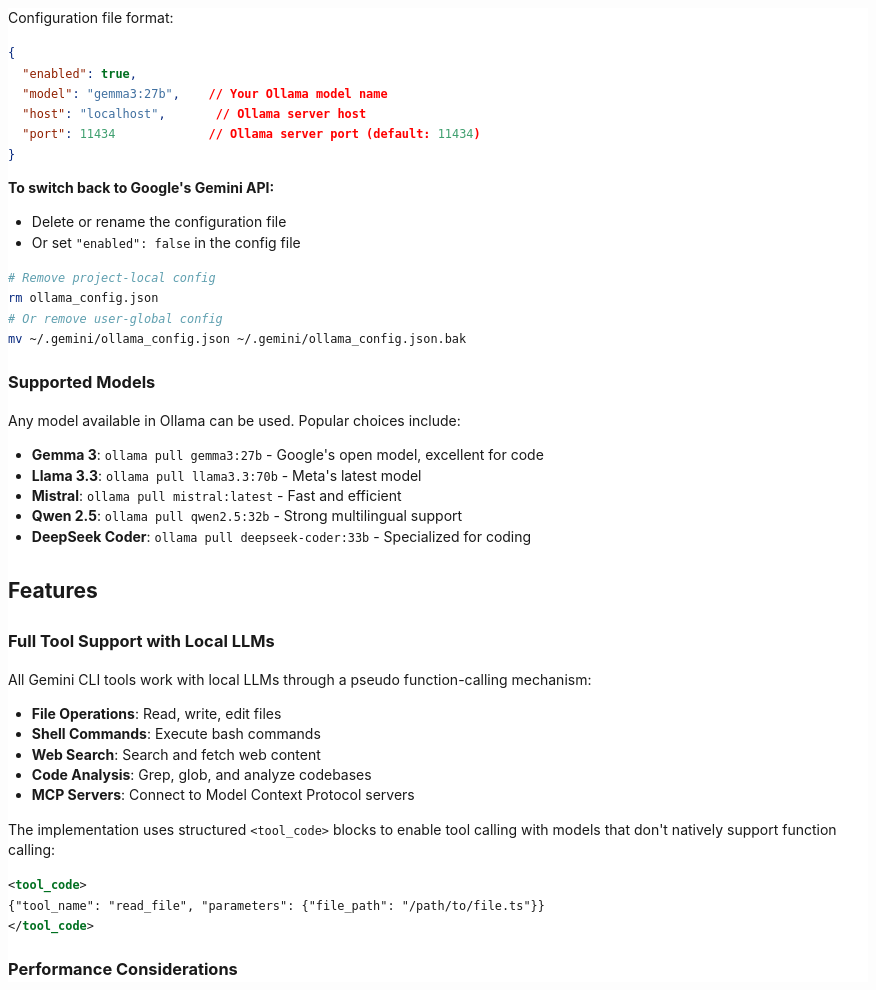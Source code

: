 Configuration file format:

```json
{
  "enabled": true,
  "model": "gemma3:27b",    // Your Ollama model name
  "host": "localhost",       // Ollama server host
  "port": 11434             // Ollama server port (default: 11434)
}
```

**To switch back to Google's Gemini API:**
- Delete or rename the configuration file
- Or set `"enabled": false` in the config file

```bash
# Remove project-local config
rm ollama_config.json
# Or remove user-global config
mv ~/.gemini/ollama_config.json ~/.gemini/ollama_config.json.bak
```

### Supported Models

Any model available in Ollama can be used. Popular choices include:

- **Gemma 3**: `ollama pull gemma3:27b` - Google's open model, excellent for code
- **Llama 3.3**: `ollama pull llama3.3:70b` - Meta's latest model
- **Mistral**: `ollama pull mistral:latest` - Fast and efficient
- **Qwen 2.5**: `ollama pull qwen2.5:32b` - Strong multilingual support
- **DeepSeek Coder**: `ollama pull deepseek-coder:33b` - Specialized for coding

## Features

### Full Tool Support with Local LLMs

All Gemini CLI tools work with local LLMs through a pseudo function-calling mechanism:

- **File Operations**: Read, write, edit files
- **Shell Commands**: Execute bash commands
- **Web Search**: Search and fetch web content
- **Code Analysis**: Grep, glob, and analyze codebases
- **MCP Servers**: Connect to Model Context Protocol servers

The implementation uses structured `<tool_code>` blocks to enable tool calling with models that don't natively support function calling:

```xml
<tool_code>
{"tool_name": "read_file", "parameters": {"file_path": "/path/to/file.ts"}}
</tool_code>
```

### Performance Considerations
